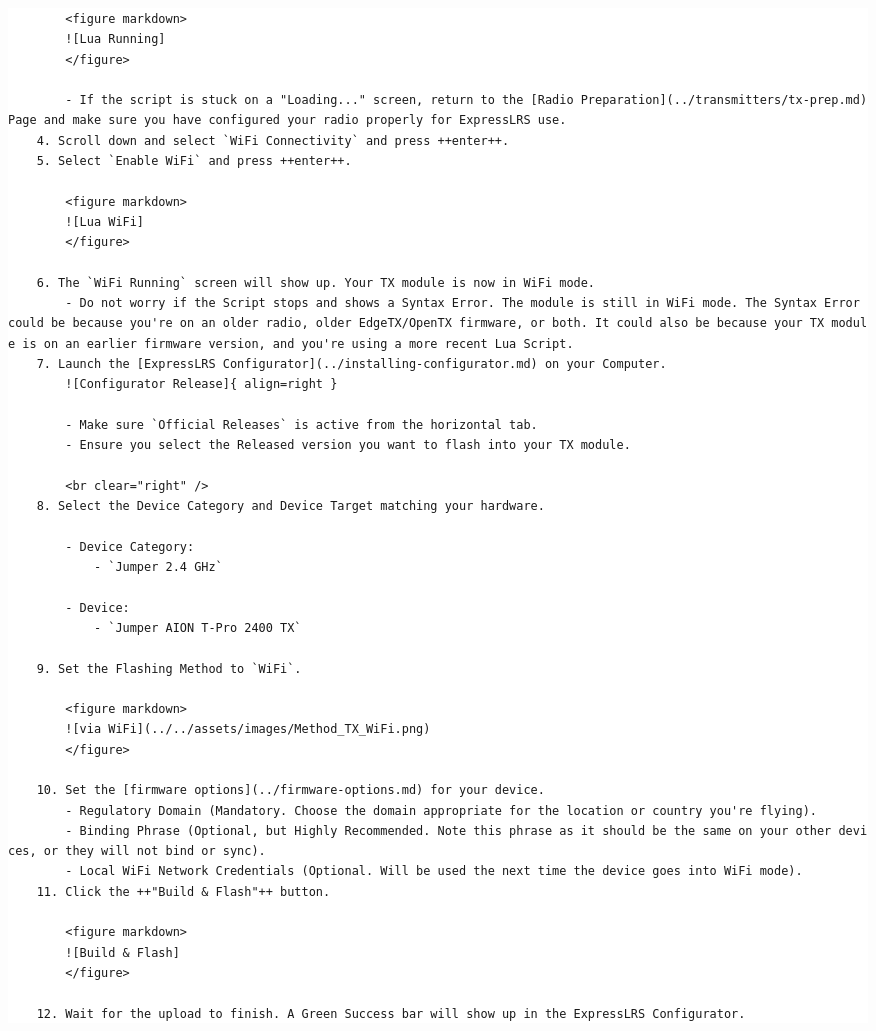             <figure markdown>
            ![Lua Running]
            </figure>

            - If the script is stuck on a "Loading..." screen, return to the [Radio Preparation](../transmitters/tx-prep.md) Page and make sure you have configured your radio properly for ExpressLRS use.
        4. Scroll down and select `WiFi Connectivity` and press ++enter++.
        5. Select `Enable WiFi` and press ++enter++.
            
            <figure markdown>
            ![Lua WiFi]
            </figure>
            
        6. The `WiFi Running` screen will show up. Your TX module is now in WiFi mode.
            - Do not worry if the Script stops and shows a Syntax Error. The module is still in WiFi mode. The Syntax Error could be because you're on an older radio, older EdgeTX/OpenTX firmware, or both. It could also be because your TX module is on an earlier firmware version, and you're using a more recent Lua Script.
        7. Launch the [ExpressLRS Configurator](../installing-configurator.md) on your Computer.
            ![Configurator Release]{ align=right }

            - Make sure `Official Releases` is active from the horizontal tab.
            - Ensure you select the Released version you want to flash into your TX module.

            <br clear="right" />
        8. Select the Device Category and Device Target matching your hardware.

            - Device Category: 
                - `Jumper 2.4 GHz`

            - Device: 
                - `Jumper AION T-Pro 2400 TX`

        9. Set the Flashing Method to `WiFi`.

            <figure markdown>
            ![via WiFi](../../assets/images/Method_TX_WiFi.png)
            </figure>

        10. Set the [firmware options](../firmware-options.md) for your device.
            - Regulatory Domain (Mandatory. Choose the domain appropriate for the location or country you're flying).
            - Binding Phrase (Optional, but Highly Recommended. Note this phrase as it should be the same on your other devices, or they will not bind or sync).
            - Local WiFi Network Credentials (Optional. Will be used the next time the device goes into WiFi mode).
        11. Click the ++"Build & Flash"++ button.

            <figure markdown>
            ![Build & Flash]
            </figure>
        
        12. Wait for the upload to finish. A Green Success bar will show up in the ExpressLRS Configurator.


[Lua Script]: ../../assets/images/lua1.jpg
[Lua Running]: ../../assets/images/lua/config-bw.png
[Lua WiFi]: ../../assets/images/lua/wifi-bw.png
[Configurator Release]: ../../assets/images/ConfiguratorRelease.png
[Temp TX]: ../../assets/images/build-temp-tx.png
[Build & Flash]: ../../assets/images/BuildFlash.png
[Build]: ../../assets/images/Build.png
[CP210x]: ../../assets/images/device-mngr-cp210x.png
[TX update tab]: ../../assets/images/web-update-tx.png
[Success WiFi]: ../../assets/images/txmoduleWiFiUpdateSuccess.jpg
[Old File Upload]: ../../assets/images/web-firmwareupdate.png
[ExpressLRS Lua Script]: lua-howto.md